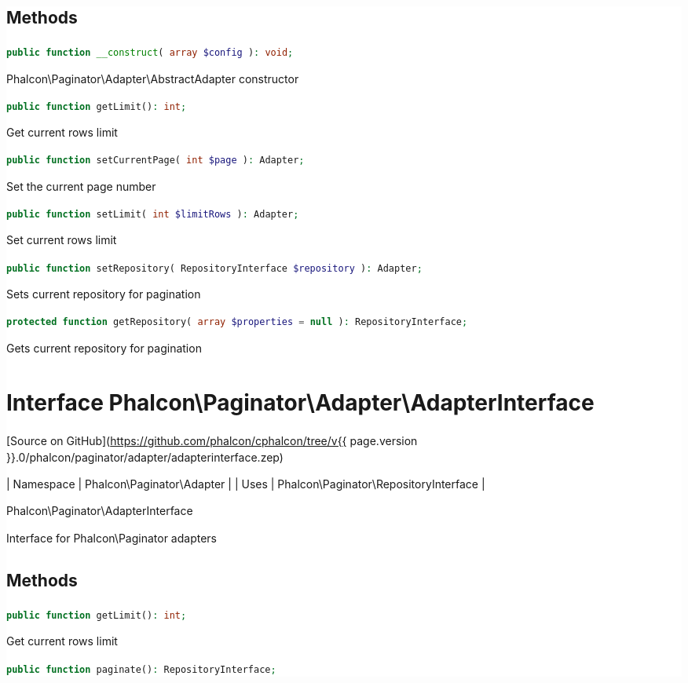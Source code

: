 ## Methods

```php
public function __construct( array $config ): void;
```

Phalcon\Paginator\Adapter\AbstractAdapter constructor

```php
public function getLimit(): int;
```

Get current rows limit

```php
public function setCurrentPage( int $page ): Adapter;
```

Set the current page number

```php
public function setLimit( int $limitRows ): Adapter;
```

Set current rows limit

```php
public function setRepository( RepositoryInterface $repository ): Adapter;
```

Sets current repository for pagination

```php
protected function getRepository( array $properties = null ): RepositoryInterface;
```

Gets current repository for pagination

<h1 id="paginator-adapter-adapterinterface">Interface Phalcon\Paginator\Adapter\AdapterInterface</h1>

[Source on GitHub](https://github.com/phalcon/cphalcon/tree/v{{ page.version }}.0/phalcon/paginator/adapter/adapterinterface.zep)

| Namespace | Phalcon\Paginator\Adapter | | Uses | Phalcon\Paginator\RepositoryInterface |

Phalcon\Paginator\AdapterInterface

Interface for Phalcon\Paginator adapters

## Methods

```php
public function getLimit(): int;
```

Get current rows limit

```php
public function paginate(): RepositoryInterface;
```
